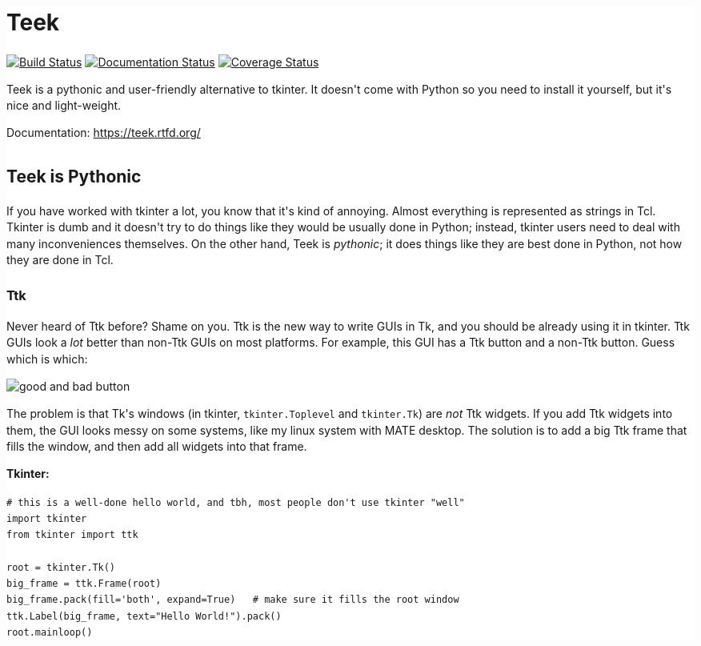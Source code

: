 # Teek

[![Build Status](https://travis-ci.org/Akuli/teek.svg?branch=master)](https://travis-ci.org/Akuli/teek)
[![Documentation Status](https://readthedocs.org/projects/teek/badge/?version=latest)](https://teek.readthedocs.io/en/latest/?badge=latest)
[![Coverage Status](https://coveralls.io/repos/github/Akuli/teek/badge.svg?branch=master)](https://coveralls.io/github/Akuli/teek?branch=master)

Teek is a pythonic and user-friendly alternative to tkinter. It doesn't come
with Python so you need to install it yourself, but it's nice and light-weight.

Documentation: https://teek.rtfd.org/


## Teek is Pythonic

If you have worked with tkinter a lot, you know that it's kind of annoying.
Almost everything is represented as strings in Tcl. Tkinter is dumb and it
doesn't try to do things like they would be usually done in Python; instead,
tkinter users need to deal with many inconveniences themselves. On the other
hand, Teek is *pythonic*; it does things like they are best done in Python,
not how they are done in Tcl.


### Ttk

Never heard of Ttk before? Shame on you. Ttk is the new way to write GUIs in
Tk, and you should be already using it in tkinter. Ttk GUIs look a *lot* better
than non-Ttk GUIs on most platforms. For example, this GUI has a Ttk button and
a non-Ttk button. Guess which is which:

[comment]: # (this must be a full url to make it work in pypi description)

![good and bad button](https://github.com/Akuli/teek/raw/master/tk-ttk.png)

The problem is that Tk's windows (in tkinter, `tkinter.Toplevel` and
`tkinter.Tk`) are *not* Ttk widgets. If you add Ttk widgets into them, the GUI
looks messy on some systems, like my linux system with MATE desktop. The
solution is to add a big Ttk frame that fills the window, and then add all
widgets into that frame.

**Tkinter:**

```python3
# this is a well-done hello world, and tbh, most people don't use tkinter "well"
import tkinter
from tkinter import ttk

root = tkinter.Tk()
big_frame = ttk.Frame(root)
big_frame.pack(fill='both', expand=True)   # make sure it fills the root window
ttk.Label(big_frame, text="Hello World!").pack()
root.mainloop()
```


[concurrency docs]: https://teek.readthedocs.io/en/latest/concurrency.html
[readthedocs builds the docs]: https://readthedocs.org/projects/teek/builds/
[the travis build]: https://travis-ci.org/Akuli/teek
[coveralls]: https://coveralls.io/github/Akuli/teek